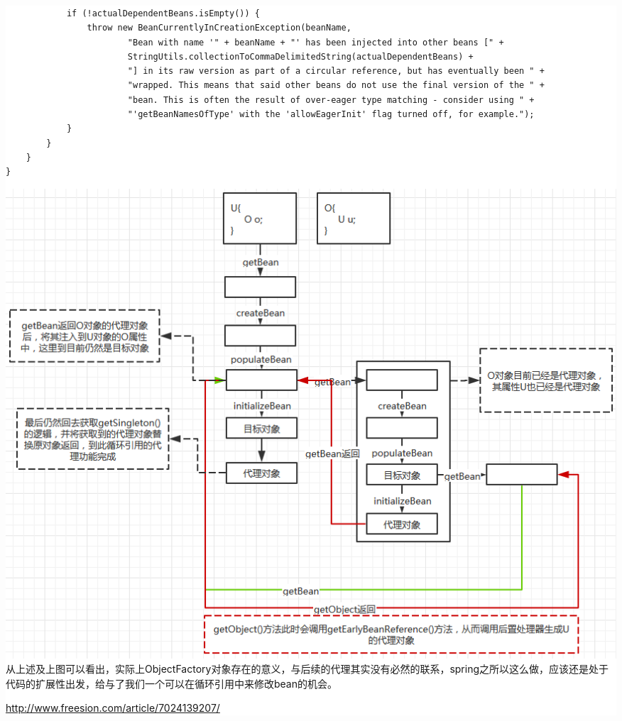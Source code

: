```text
            if (!actualDependentBeans.isEmpty()) {
                throw new BeanCurrentlyInCreationException(beanName,
                        "Bean with name '" + beanName + "' has been injected into other beans [" +
                        StringUtils.collectionToCommaDelimitedString(actualDependentBeans) +
                        "] in its raw version as part of a circular reference, but has eventually been " +
                        "wrapped. This means that said other beans do not use the final version of the " +
                        "bean. This is often the result of over-eager type matching - consider using " +
                        "'getBeanNamesOfType' with the 'allowEagerInit' flag turned off, for example.");
            }
        }
    }
}
```
![avatar](../imags/spring/spring-20.png) 
从上述及上图可以看出，实际上ObjectFactory对象存在的意义，与后续的代理其实没有必然的联系，spring之所以这么做，应该还是处于
代码的扩展性出发，给与了我们一个可以在循环引用中来修改bean的机会。

http://www.freesion.com/article/7024139207/